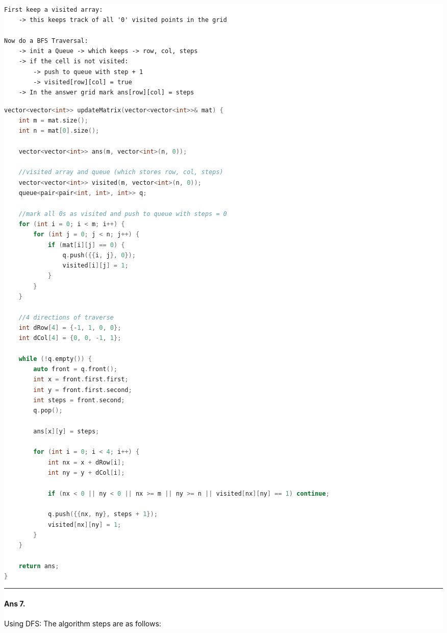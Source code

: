 	First keep a visited array:
		-> this keeps track of all '0' visited points in the grid
	
	Now do a BFS Traversal:
		-> init a Queue -> which keeps -> row, col, steps
		-> if the cell is not visited:
			-> push to queue with step + 1
			-> visited[row][col] = true
		-> In the answer grid mark ans[row][col] = steps
```cpp
vector<vector<int>> updateMatrix(vector<vector<int>>& mat) {
    int m = mat.size();
    int n = mat[0].size();

    vector<vector<int>> ans(m, vector<int>(n, 0)); 
    
    //visited array and queue (which stores row, col, steps)
    vector<vector<int>> visited(m, vector<int>(n, 0)); 
    queue<pair<pair<int, int>, int>> q;

    //mark all 0s as visited and push to queue with steps = 0
    for (int i = 0; i < m; i++) {
        for (int j = 0; j < n; j++) {
            if (mat[i][j] == 0) {
                q.push({{i, j}, 0});
                visited[i][j] = 1;
            }
        }
    }

    //4 directions of traverse
    int dRow[4] = {-1, 1, 0, 0};
    int dCol[4] = {0, 0, -1, 1};

    while (!q.empty()) {
        auto front = q.front();
        int x = front.first.first;
        int y = front.first.second;
        int steps = front.second;
        q.pop();

        ans[x][y] = steps;

        for (int i = 0; i < 4; i++) {
            int nx = x + dRow[i];
            int ny = y + dCol[i];

            if (nx < 0 || ny < 0 || nx >= m || ny >= n || visited[nx][ny] == 1) continue;

            q.push({{nx, ny}, steps + 1});
            visited[nx][ny] = 1;
        }
    }

    return ans;
}
```
________________________________
#### Ans 7.
Using DFS:
    The algorithm steps are as follows:
